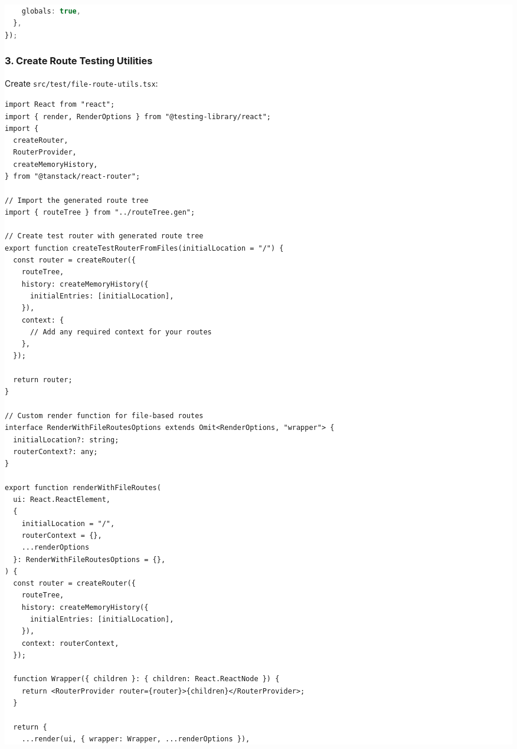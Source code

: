 ```ts
    globals: true,
  },
});
```

### 3. Create Route Testing Utilities

Create `src/test/file-route-utils.tsx`:

```tsx
import React from "react";
import { render, RenderOptions } from "@testing-library/react";
import {
  createRouter,
  RouterProvider,
  createMemoryHistory,
} from "@tanstack/react-router";

// Import the generated route tree
import { routeTree } from "../routeTree.gen";

// Create test router with generated route tree
export function createTestRouterFromFiles(initialLocation = "/") {
  const router = createRouter({
    routeTree,
    history: createMemoryHistory({
      initialEntries: [initialLocation],
    }),
    context: {
      // Add any required context for your routes
    },
  });

  return router;
}

// Custom render function for file-based routes
interface RenderWithFileRoutesOptions extends Omit<RenderOptions, "wrapper"> {
  initialLocation?: string;
  routerContext?: any;
}

export function renderWithFileRoutes(
  ui: React.ReactElement,
  {
    initialLocation = "/",
    routerContext = {},
    ...renderOptions
  }: RenderWithFileRoutesOptions = {},
) {
  const router = createRouter({
    routeTree,
    history: createMemoryHistory({
      initialEntries: [initialLocation],
    }),
    context: routerContext,
  });

  function Wrapper({ children }: { children: React.ReactNode }) {
    return <RouterProvider router={router}>{children}</RouterProvider>;
  }

  return {
    ...render(ui, { wrapper: Wrapper, ...renderOptions }),
```